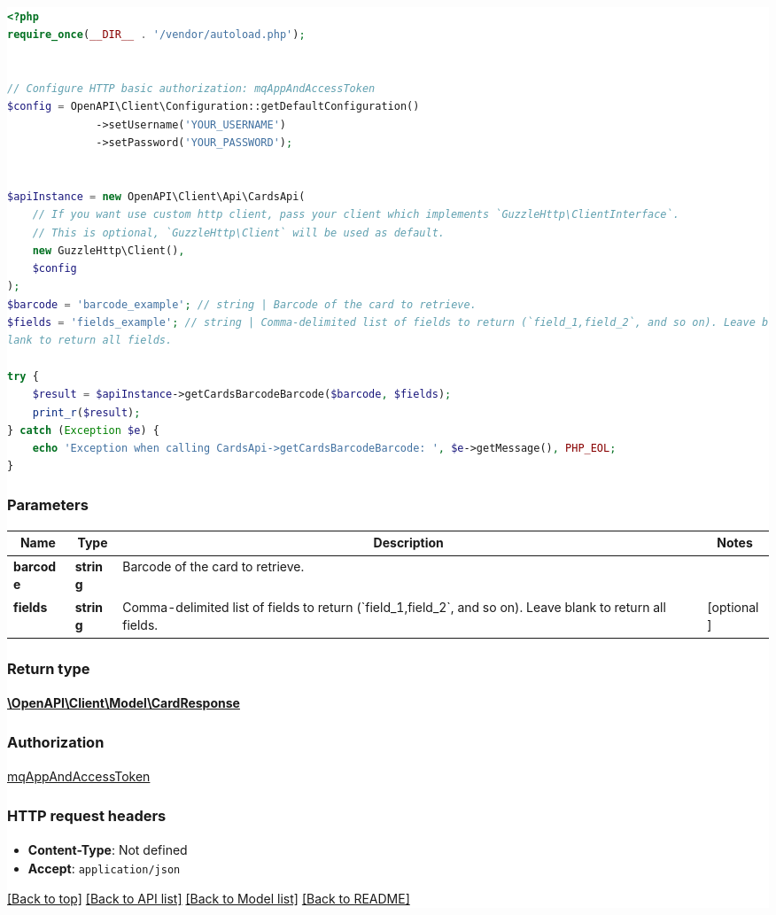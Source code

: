 ```php
<?php
require_once(__DIR__ . '/vendor/autoload.php');


// Configure HTTP basic authorization: mqAppAndAccessToken
$config = OpenAPI\Client\Configuration::getDefaultConfiguration()
              ->setUsername('YOUR_USERNAME')
              ->setPassword('YOUR_PASSWORD');


$apiInstance = new OpenAPI\Client\Api\CardsApi(
    // If you want use custom http client, pass your client which implements `GuzzleHttp\ClientInterface`.
    // This is optional, `GuzzleHttp\Client` will be used as default.
    new GuzzleHttp\Client(),
    $config
);
$barcode = 'barcode_example'; // string | Barcode of the card to retrieve.
$fields = 'fields_example'; // string | Comma-delimited list of fields to return (`field_1,field_2`, and so on). Leave blank to return all fields.

try {
    $result = $apiInstance->getCardsBarcodeBarcode($barcode, $fields);
    print_r($result);
} catch (Exception $e) {
    echo 'Exception when calling CardsApi->getCardsBarcodeBarcode: ', $e->getMessage(), PHP_EOL;
}
```

### Parameters

Name | Type | Description  | Notes
------------- | ------------- | ------------- | -------------
 **barcode** | **string**| Barcode of the card to retrieve. |
 **fields** | **string**| Comma-delimited list of fields to return (&#x60;field_1,field_2&#x60;, and so on). Leave blank to return all fields. | [optional]

### Return type

[**\OpenAPI\Client\Model\CardResponse**](../Model/CardResponse.md)

### Authorization

[mqAppAndAccessToken](../../README.md#mqAppAndAccessToken)

### HTTP request headers

- **Content-Type**: Not defined
- **Accept**: `application/json`

[[Back to top]](#) [[Back to API list]](../../README.md#endpoints)
[[Back to Model list]](../../README.md#models)
[[Back to README]](../../README.md)
